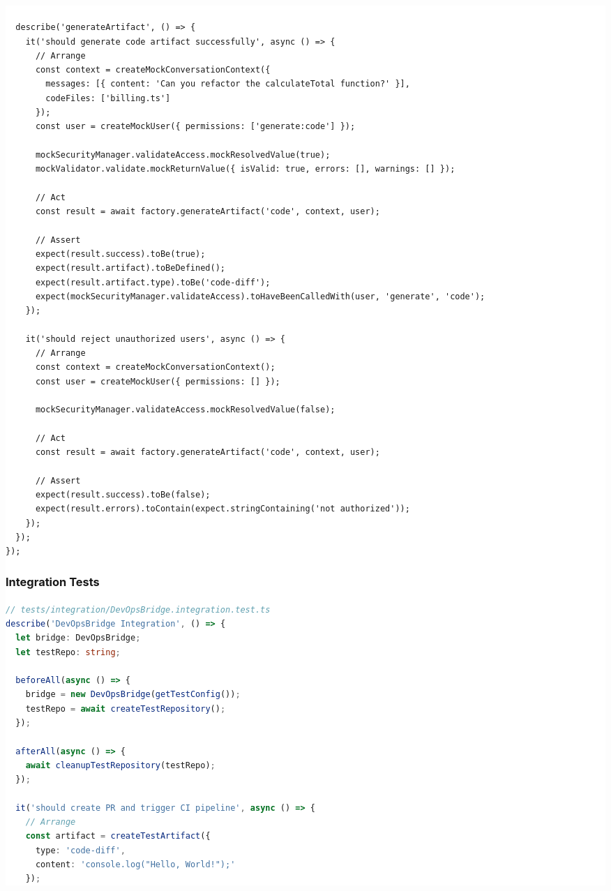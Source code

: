```

  describe('generateArtifact', () => {
    it('should generate code artifact successfully', async () => {
      // Arrange
      const context = createMockConversationContext({
        messages: [{ content: 'Can you refactor the calculateTotal function?' }],
        codeFiles: ['billing.ts']
      });
      const user = createMockUser({ permissions: ['generate:code'] });
      
      mockSecurityManager.validateAccess.mockResolvedValue(true);
      mockValidator.validate.mockReturnValue({ isValid: true, errors: [], warnings: [] });

      // Act
      const result = await factory.generateArtifact('code', context, user);

      // Assert
      expect(result.success).toBe(true);
      expect(result.artifact).toBeDefined();
      expect(result.artifact.type).toBe('code-diff');
      expect(mockSecurityManager.validateAccess).toHaveBeenCalledWith(user, 'generate', 'code');
    });

    it('should reject unauthorized users', async () => {
      // Arrange
      const context = createMockConversationContext();
      const user = createMockUser({ permissions: [] });
      
      mockSecurityManager.validateAccess.mockResolvedValue(false);

      // Act
      const result = await factory.generateArtifact('code', context, user);

      // Assert
      expect(result.success).toBe(false);
      expect(result.errors).toContain(expect.stringContaining('not authorized'));
    });
  });
});
```

### Integration Tests
```typescript
// tests/integration/DevOpsBridge.integration.test.ts
describe('DevOpsBridge Integration', () => {
  let bridge: DevOpsBridge;
  let testRepo: string;

  beforeAll(async () => {
    bridge = new DevOpsBridge(getTestConfig());
    testRepo = await createTestRepository();
  });

  afterAll(async () => {
    await cleanupTestRepository(testRepo);
  });

  it('should create PR and trigger CI pipeline', async () => {
    // Arrange
    const artifact = createTestArtifact({
      type: 'code-diff',
      content: 'console.log("Hello, World!");'
    });
```
